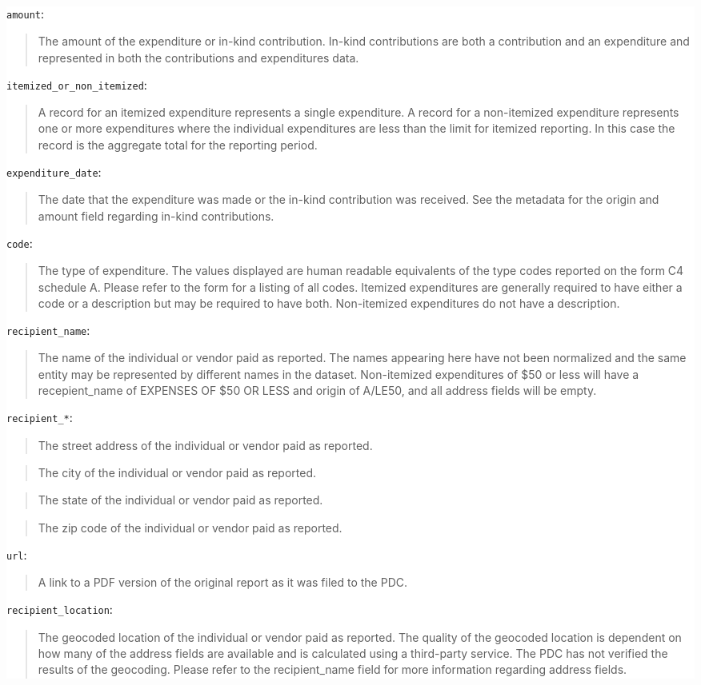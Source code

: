`amount`:

> The amount of the expenditure or in-kind contribution. In-kind
> contributions are both a contribution and an expenditure and
> represented in both the contributions and expenditures data.

`itemized_or_non_itemized`:

> A record for an itemized expenditure represents a single expenditure.
> A record for a non-itemized expenditure represents one or more
> expenditures where the individual expenditures are less than the limit
> for itemized reporting. In this case the record is the aggregate total
> for the reporting period.

`expenditure_date`:

> The date that the expenditure was made or the in-kind contribution was
> received. See the metadata for the origin and amount field regarding
> in-kind contributions.

`code`:

> The type of expenditure. The values displayed are human readable
> equivalents of the type codes reported on the form C4 schedule A.
> Please refer to the form for a listing of all codes. Itemized
> expenditures are generally required to have either a code or a
> description but may be required to have both. Non-itemized
> expenditures do not have a description.

`recipient_name`:

> The name of the individual or vendor paid as reported. The names
> appearing here have not been normalized and the same entity may be
> represented by different names in the dataset. Non-itemized
> expenditures of $50 or less will have a recepient\_name of EXPENSES OF
> $50 OR LESS and origin of A/LE50, and all address fields will be
> empty.

`recipient_*`:

> The street address of the individual or vendor paid as reported.

> The city of the individual or vendor paid as reported.

> The state of the individual or vendor paid as reported.

> The zip code of the individual or vendor paid as reported.

`url`:

> A link to a PDF version of the original report as it was filed to the
> PDC.

`recipient_location`:

> The geocoded location of the individual or vendor paid as reported.
> The quality of the geocoded location is dependent on how many of the
> address fields are available and is calculated using a third-party
> service. The PDC has not verified the results of the geocoding. Please
> refer to the recipient\_name field for more information regarding
> address fields.
